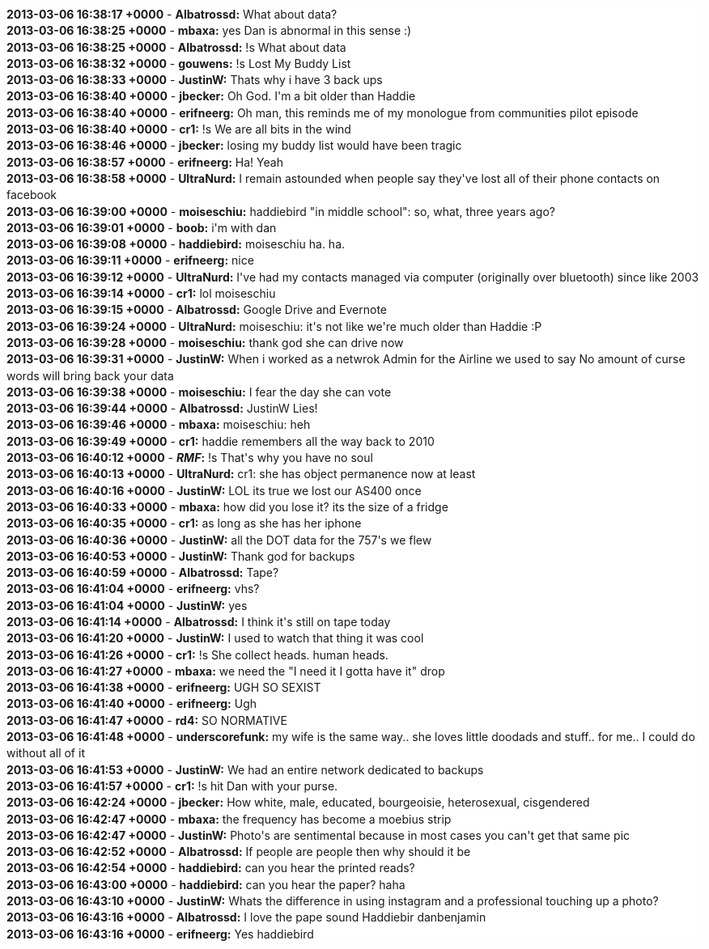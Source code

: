 **2013-03-06 16:38:17 +0000** - **Albatrossd:** What about data?  
**2013-03-06 16:38:25 +0000** - **mbaxa:** yes Dan is abnormal in this sense :)  
**2013-03-06 16:38:25 +0000** - **Albatrossd:** !s What about data  
**2013-03-06 16:38:32 +0000** - **gouwens:** !s Lost My Buddy List  
**2013-03-06 16:38:33 +0000** - **JustinW:** Thats why i have 3 back ups  
**2013-03-06 16:38:40 +0000** - **jbecker:** Oh God. I&apos;m a bit older than Haddie  
**2013-03-06 16:38:40 +0000** - **erifneerg:** Oh man, this reminds me of my monologue from communities pilot episode  
**2013-03-06 16:38:40 +0000** - **cr1:** !s We are all bits in the wind  
**2013-03-06 16:38:46 +0000** - **jbecker:** losing my buddy list would have been tragic  
**2013-03-06 16:38:57 +0000** - **erifneerg:** Ha! Yeah  
**2013-03-06 16:38:58 +0000** - **UltraNurd:** I remain astounded when people say they&apos;ve lost all of their phone contacts on facebook  
**2013-03-06 16:39:00 +0000** - **moiseschiu:** haddiebird "in middle school": so, what, three years ago?  
**2013-03-06 16:39:01 +0000** - **boob:** i&apos;m with dan  
**2013-03-06 16:39:08 +0000** - **haddiebird:** moiseschiu ha. ha.  
**2013-03-06 16:39:11 +0000** - **erifneerg:** nice  
**2013-03-06 16:39:12 +0000** - **UltraNurd:** I&apos;ve had my contacts managed via computer (originally over bluetooth) since like 2003  
**2013-03-06 16:39:14 +0000** - **cr1:** lol moiseschiu  
**2013-03-06 16:39:15 +0000** - **Albatrossd:** Google Drive and Evernote  
**2013-03-06 16:39:24 +0000** - **UltraNurd:** moiseschiu: it&apos;s not like we&apos;re much older than Haddie :P  
**2013-03-06 16:39:28 +0000** - **moiseschiu:** thank god she can drive now  
**2013-03-06 16:39:31 +0000** - **JustinW:** When i worked as a netwrok Admin for the Airline we used to say No amount of curse words will bring back your data  
**2013-03-06 16:39:38 +0000** - **moiseschiu:** I fear the day she can vote  
**2013-03-06 16:39:44 +0000** - **Albatrossd:** JustinW Lies!  
**2013-03-06 16:39:46 +0000** - **mbaxa:** moiseschiu: heh  
**2013-03-06 16:39:49 +0000** - **cr1:** haddie remembers all the way back to 2010  
**2013-03-06 16:40:12 +0000** - **_RMF_:** !s That&apos;s why you have no soul  
**2013-03-06 16:40:13 +0000** - **UltraNurd:** cr1: she has object permanence now at least  
**2013-03-06 16:40:16 +0000** - **JustinW:** LOL its true we lost our AS400 once  
**2013-03-06 16:40:33 +0000** - **mbaxa:** how did you lose it? its the size of a fridge  
**2013-03-06 16:40:35 +0000** - **cr1:** as long as she has her iphone  
**2013-03-06 16:40:36 +0000** - **JustinW:** all the DOT data for the 757&apos;s we flew  
**2013-03-06 16:40:53 +0000** - **JustinW:** Thank god for backups  
**2013-03-06 16:40:59 +0000** - **Albatrossd:** Tape?  
**2013-03-06 16:41:04 +0000** - **erifneerg:** vhs?  
**2013-03-06 16:41:04 +0000** - **JustinW:** yes  
**2013-03-06 16:41:14 +0000** - **Albatrossd:** I think it&apos;s still on tape today  
**2013-03-06 16:41:20 +0000** - **JustinW:** I used to watch that thing it was cool  
**2013-03-06 16:41:26 +0000** - **cr1:** !s She collect heads. human heads.  
**2013-03-06 16:41:27 +0000** - **mbaxa:** we need the "I need it I gotta have it" drop  
**2013-03-06 16:41:38 +0000** - **erifneerg:** UGH SO SEXIST  
**2013-03-06 16:41:40 +0000** - **erifneerg:** Ugh  
**2013-03-06 16:41:47 +0000** - **rd4:** SO NORMATIVE  
**2013-03-06 16:41:48 +0000** - **underscorefunk:** my wife is the same way.. she loves little doodads and stuff.. for me.. I could do without all of it  
**2013-03-06 16:41:53 +0000** - **JustinW:** We had an entire network dedicated to backups  
**2013-03-06 16:41:57 +0000** - **cr1:** !s hit Dan with your purse.  
**2013-03-06 16:42:24 +0000** - **jbecker:** How white, male, educated, bourgeoisie, heterosexual, cisgendered  
**2013-03-06 16:42:47 +0000** - **mbaxa:** the frequency has become a moebius  strip  
**2013-03-06 16:42:47 +0000** - **JustinW:** Photo&apos;s are sentimental because in most cases you can&apos;t get that same pic  
**2013-03-06 16:42:52 +0000** - **Albatrossd:** If people are people then why should it be  
**2013-03-06 16:42:54 +0000** - **haddiebird:** can you hear the printed reads?  
**2013-03-06 16:43:00 +0000** - **haddiebird:** can you hear the paper? haha  
**2013-03-06 16:43:10 +0000** - **JustinW:** Whats the difference in using instagram and a professional touching up a photo?  
**2013-03-06 16:43:16 +0000** - **Albatrossd:** I love the pape sound Haddiebir danbenjamin  
**2013-03-06 16:43:16 +0000** - **erifneerg:** Yes haddiebird  